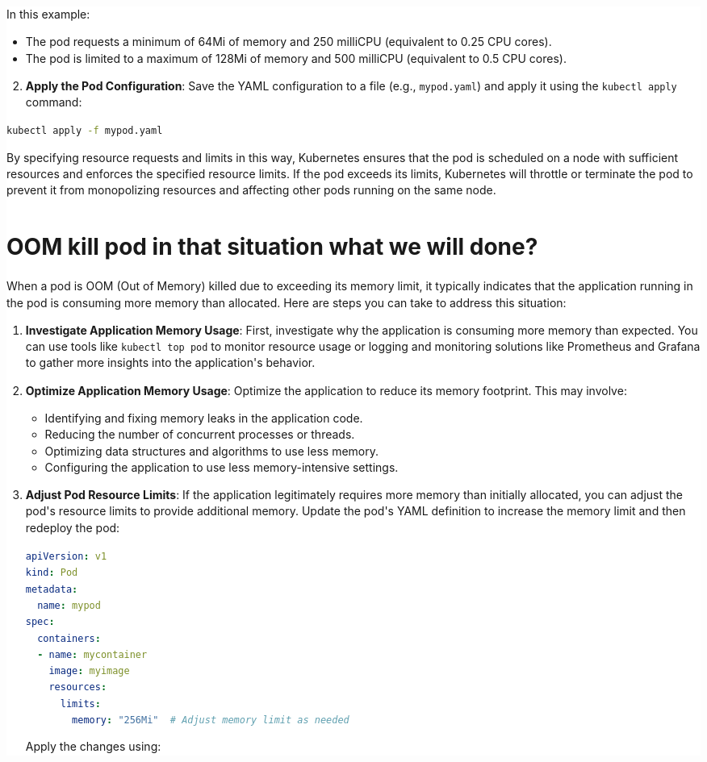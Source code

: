 In this example:
- The pod requests a minimum of 64Mi of memory and 250 milliCPU (equivalent to 0.25 CPU cores).
- The pod is limited to a maximum of 128Mi of memory and 500 milliCPU (equivalent to 0.5 CPU cores).

2. **Apply the Pod Configuration**: Save the YAML configuration to a file (e.g., `mypod.yaml`) and apply it using the `kubectl apply` command:

```bash
kubectl apply -f mypod.yaml
```

By specifying resource requests and limits in this way, Kubernetes ensures that the pod is scheduled on a node with sufficient resources and enforces the specified resource limits. If the pod exceeds its limits, Kubernetes will throttle or terminate the pod to prevent it from monopolizing resources and affecting other pods running on the same node.

# OOM kill pod in that situation what we will done?
When a pod is OOM (Out of Memory) killed due to exceeding its memory limit, it typically indicates that the application running in the pod is consuming more memory than allocated. Here are steps you can take to address this situation:

1. **Investigate Application Memory Usage**: First, investigate why the application is consuming more memory than expected. You can use tools like `kubectl top pod` to monitor resource usage or logging and monitoring solutions like Prometheus and Grafana to gather more insights into the application's behavior.

2. **Optimize Application Memory Usage**: Optimize the application to reduce its memory footprint. This may involve:

   - Identifying and fixing memory leaks in the application code.
   - Reducing the number of concurrent processes or threads.
   - Optimizing data structures and algorithms to use less memory.
   - Configuring the application to use less memory-intensive settings.

3. **Adjust Pod Resource Limits**: If the application legitimately requires more memory than initially allocated, you can adjust the pod's resource limits to provide additional memory. Update the pod's YAML definition to increase the memory limit and then redeploy the pod:

   ```yaml
   apiVersion: v1
   kind: Pod
   metadata:
     name: mypod
   spec:
     containers:
     - name: mycontainer
       image: myimage
       resources:
         limits:
           memory: "256Mi"  # Adjust memory limit as needed
   ```

   Apply the changes using:
